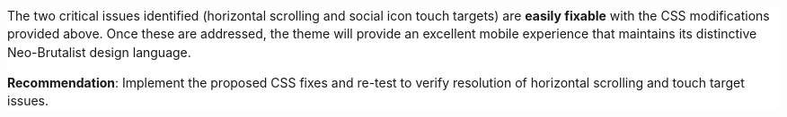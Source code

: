 The two critical issues identified (horizontal scrolling and social icon touch
targets) are **easily fixable** with the CSS modifications provided above. Once
these are addressed, the theme will provide an excellent mobile experience that
maintains its distinctive Neo-Brutalist design language.

**Recommendation**: Implement the proposed CSS fixes and re-test to verify
resolution of horizontal scrolling and touch target issues.
